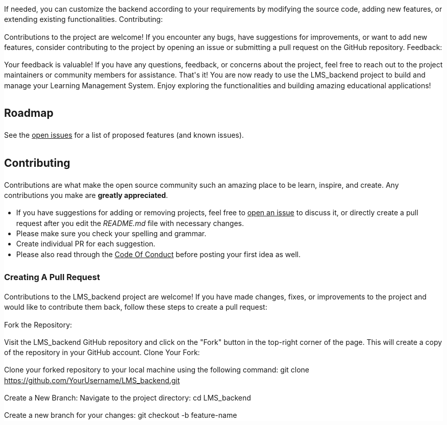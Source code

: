 If needed, you can customize the backend according to your requirements by modifying the source code, adding new features, or extending existing functionalities.
Contributing:

Contributions to the project are welcome! If you encounter any bugs, have suggestions for improvements, or want to add new features, consider contributing to the project by opening an issue or submitting a pull request on the GitHub repository.
Feedback:

Your feedback is valuable! If you have any questions, feedback, or concerns about the project, feel free to reach out to the project maintainers or community members for assistance.
That's it! You are now ready to use the LMS_backend project to build and manage your Learning Management System. Enjoy exploring the functionalities and building amazing educational applications!

## Roadmap

See the [open issues](https://github.com/springbee-tech/LMS_backend/issues) for a list of proposed features (and known issues).

## Contributing

Contributions are what make the open source community such an amazing place to be learn, inspire, and create. Any contributions you make are **greatly appreciated**.
* If you have suggestions for adding or removing projects, feel free to [open an issue](https://github.com/springbee-tech/LMS_backend/issues/new) to discuss it, or directly create a pull request after you edit the *README.md* file with necessary changes.
* Please make sure you check your spelling and grammar.
* Create individual PR for each suggestion.
* Please also read through the [Code Of Conduct](https://github.com/springbee-tech/LMS_backend/blob/main/CODE_OF_CONDUCT.md) before posting your first idea as well.

### Creating A Pull Request

Contributions to the LMS_backend project are welcome! If you have made changes, fixes, or improvements to the project and would like to contribute them back, follow these steps to create a pull request:

Fork the Repository:

Visit the LMS_backend GitHub repository and click on the "Fork" button in the top-right corner of the page.
This will create a copy of the repository in your GitHub account.
Clone Your Fork:

Clone your forked repository to your local machine using the following command:
git clone https://github.com/YourUsername/LMS_backend.git

Create a New Branch:
Navigate to the project directory:
cd LMS_backend

Create a new branch for your changes:
git checkout -b feature-name
